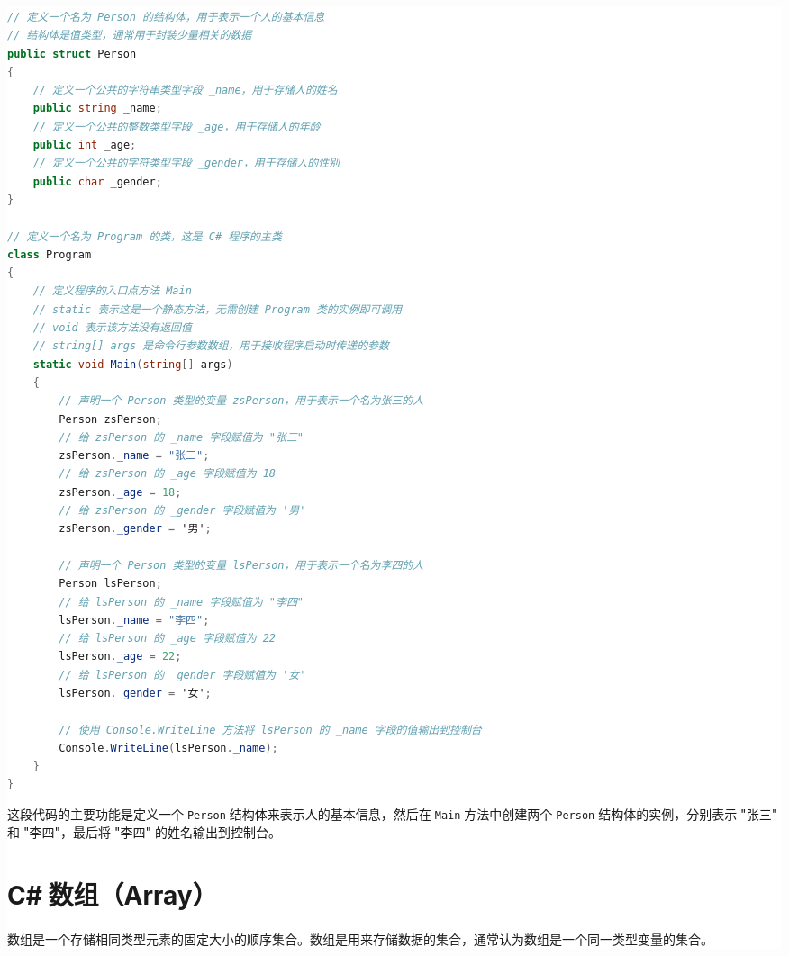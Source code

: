 ```c#
// 定义一个名为 Person 的结构体，用于表示一个人的基本信息
// 结构体是值类型，通常用于封装少量相关的数据
public struct Person
{
    // 定义一个公共的字符串类型字段 _name，用于存储人的姓名
    public string _name;
    // 定义一个公共的整数类型字段 _age，用于存储人的年龄
    public int _age;
    // 定义一个公共的字符类型字段 _gender，用于存储人的性别
    public char _gender;
}

// 定义一个名为 Program 的类，这是 C# 程序的主类
class Program
{
    // 定义程序的入口点方法 Main
    // static 表示这是一个静态方法，无需创建 Program 类的实例即可调用
    // void 表示该方法没有返回值
    // string[] args 是命令行参数数组，用于接收程序启动时传递的参数
    static void Main(string[] args)
    {
        // 声明一个 Person 类型的变量 zsPerson，用于表示一个名为张三的人
        Person zsPerson;
        // 给 zsPerson 的 _name 字段赋值为 "张三"
        zsPerson._name = "张三";
        // 给 zsPerson 的 _age 字段赋值为 18
        zsPerson._age = 18;
        // 给 zsPerson 的 _gender 字段赋值为 '男'
        zsPerson._gender = '男';

        // 声明一个 Person 类型的变量 lsPerson，用于表示一个名为李四的人
        Person lsPerson;
        // 给 lsPerson 的 _name 字段赋值为 "李四"
        lsPerson._name = "李四";
        // 给 lsPerson 的 _age 字段赋值为 22
        lsPerson._age = 22;
        // 给 lsPerson 的 _gender 字段赋值为 '女'
        lsPerson._gender = '女';

        // 使用 Console.WriteLine 方法将 lsPerson 的 _name 字段的值输出到控制台
        Console.WriteLine(lsPerson._name);
    }
}
```

这段代码的主要功能是定义一个 `Person` 结构体来表示人的基本信息，然后在 `Main` 方法中创建两个 `Person` 结构体的实例，分别表示 "张三" 和 "李四"，最后将 "李四" 的姓名输出到控制台。

# C# 数组（Array）

数组是一个存储相同类型元素的固定大小的顺序集合。数组是用来存储数据的集合，通常认为数组是一个同一类型变量的集合。

